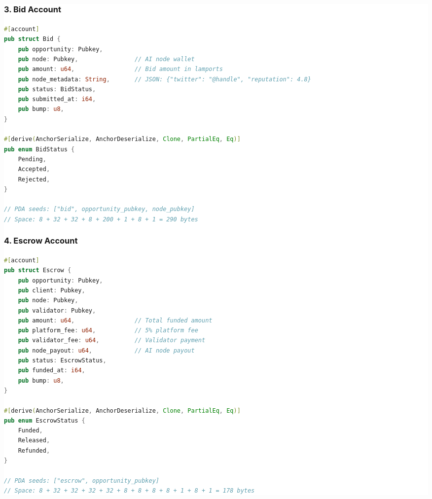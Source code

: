 ### 3. Bid Account

```rust
#[account]
pub struct Bid {
    pub opportunity: Pubkey,
    pub node: Pubkey,                // AI node wallet
    pub amount: u64,                 // Bid amount in lamports
    pub node_metadata: String,       // JSON: {"twitter": "@handle", "reputation": 4.8}
    pub status: BidStatus,
    pub submitted_at: i64,
    pub bump: u8,
}

#[derive(AnchorSerialize, AnchorDeserialize, Clone, PartialEq, Eq)]
pub enum BidStatus {
    Pending,
    Accepted,
    Rejected,
}

// PDA seeds: ["bid", opportunity_pubkey, node_pubkey]
// Space: 8 + 32 + 32 + 8 + 200 + 1 + 8 + 1 = 290 bytes
```

### 4. Escrow Account

```rust
#[account]
pub struct Escrow {
    pub opportunity: Pubkey,
    pub client: Pubkey,
    pub node: Pubkey,
    pub validator: Pubkey,
    pub amount: u64,                 // Total funded amount
    pub platform_fee: u64,           // 5% platform fee
    pub validator_fee: u64,          // Validator payment
    pub node_payout: u64,            // AI node payout
    pub status: EscrowStatus,
    pub funded_at: i64,
    pub bump: u8,
}

#[derive(AnchorSerialize, AnchorDeserialize, Clone, PartialEq, Eq)]
pub enum EscrowStatus {
    Funded,
    Released,
    Refunded,
}

// PDA seeds: ["escrow", opportunity_pubkey]
// Space: 8 + 32 + 32 + 32 + 32 + 8 + 8 + 8 + 8 + 1 + 8 + 1 = 178 bytes
```
